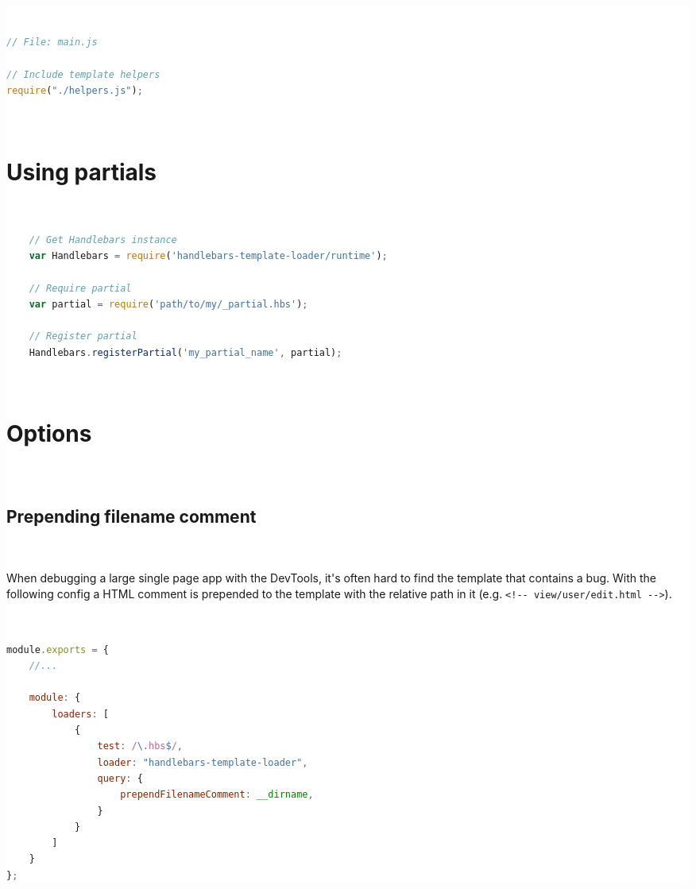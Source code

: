 ```javascript
```

<br/>

```javascript
// File: main.js

// Include template helpers
require("./helpers.js");
```

<br/>

# Using partials #

<br/>

```javascript
    // Get Handlebars instance
    var Handlebars = require('handlebars-template-loader/runtime');

    // Require partial
    var partial = require('path/to/my/_partial.hbs');

    // Register partial
    Handlebars.registerPartial('my_partial_name', partial);

```

<br/>

# Options #

<br/>

## Prepending filename comment ##

<br/>

When debugging a large single page app with the DevTools, it's often hard to find the template that contains a bug. With the following config a HTML comment is prepended to the template with the relative path in it (e.g. `<!-- view/user/edit.html -->`).

<br/>

```javascript
module.exports = {
    //...

    module: {
        loaders: [
            {
                test: /\.hbs$/,
                loader: "handlebars-template-loader",
                query: {
                    prependFilenameComment: __dirname,
                }
            }
        ]
    }
};
```
